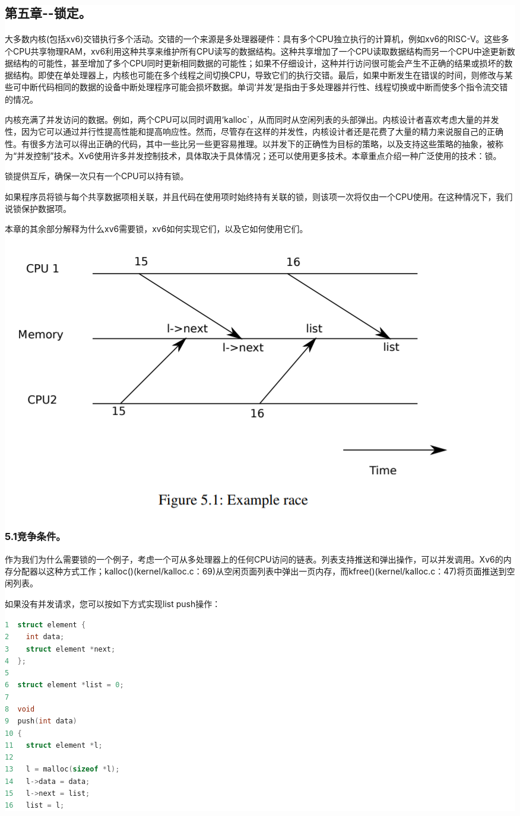 ## 第五章--锁定。

大多数内核(包括xv6)交错执行多个活动。交错的一个来源是多处理器硬件：具有多个CPU独立执行的计算机，例如xv6的RISC-V。这些多个CPU共享物理RAM，xv6利用这种共享来维护所有CPU读写的数据结构。这种共享增加了一个CPU读取数据结构而另一个CPU中途更新数据结构的可能性，甚至增加了多个CPU同时更新相同数据的可能性；如果不仔细设计，这种并行访问很可能会产生不正确的结果或损坏的数据结构。即使在单处理器上，内核也可能在多个线程之间切换CPU，导致它们的执行交错。最后，如果中断发生在错误的时间，则修改与某些可中断代码相同的数据的设备中断处理程序可能会损坏数据。单词‘并发’是指由于多处理器并行性、线程切换或中断而使多个指令流交错的情况。

内核充满了并发访问的数据。例如，两个CPU可以同时调用‘kalloc`，从而同时从空闲列表的头部弹出。内核设计者喜欢考虑大量的并发性，因为它可以通过并行性提高性能和提高响应性。然而，尽管存在这样的并发性，内核设计者还是花费了大量的精力来说服自己的正确性。有很多方法可以得出正确的代码，其中一些比另一些更容易推理。以并发下的正确性为目标的策略，以及支持这些策略的抽象，被称为“并发控制”技术。Xv6使用许多并发控制技术，具体取决于具体情况；还可以使用更多技术。本章重点介绍一种广泛使用的技术：锁。

锁提供互斥，确保一次只有一个CPU可以持有锁。

如果程序员将锁与每个共享数据项相关联，并且代码在使用项时始终持有关联的锁，则该项一次将仅由一个CPU使用。在这种情况下，我们说锁保护数据项。

本章的其余部分解释为什么xv6需要锁，xv6如何实现它们，以及它如何使用它们。

![图5.1：示例RACE](../img/Fig5.1.png)

### 5.1竞争条件。

作为我们为什么需要锁的一个例子，考虑一个可从多处理器上的任何CPU访问的链表。列表支持推送和弹出操作，可以并发调用。Xv6的内存分配器以这种方式工作；kalloc()(kernel/kalloc.c：69)从空闲页面列表中弹出一页内存，而kfree()(kernel/kalloc.c：47)将页面推送到空闲列表。

如果没有并发请求，您可以按如下方式实现list push操作：

```c
1  struct element {
2    int data;
3    struct element *next;
4  };
5
6  struct element *list = 0;
7
8  void
9  push(int data)
10 {
11   struct element *l;
12
13   l = malloc(sizeof *l);
14   l->data = data;
15   l->next = list;
16   list = l;
```